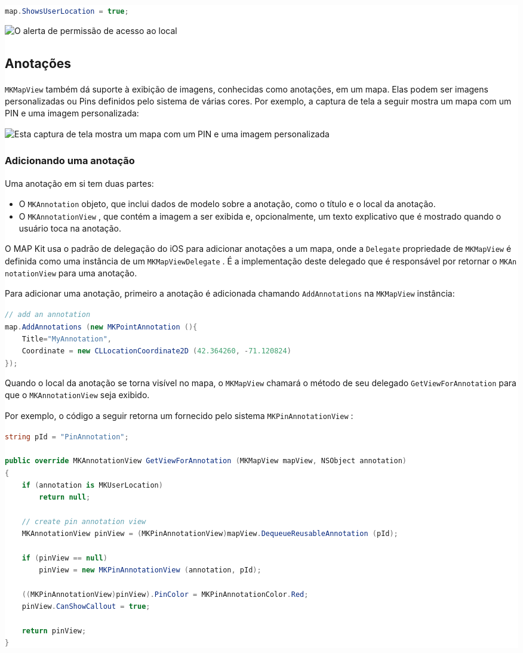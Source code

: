 ```csharp
map.ShowsUserLocation = true;
```

 ![O alerta de permissão de acesso ao local](images/02-location-alert.png)

## <a name="annotations"></a>Anotações

 `MKMapView` também dá suporte à exibição de imagens, conhecidas como anotações, em um mapa. Elas podem ser imagens personalizadas ou Pins definidos pelo sistema de várias cores. Por exemplo, a captura de tela a seguir mostra um mapa com um PIN e uma imagem personalizada:

 ![Esta captura de tela mostra um mapa com um PIN e uma imagem personalizada](images/03-annotations.png)

### <a name="adding-an-annotation"></a>Adicionando uma anotação

Uma anotação em si tem duas partes:

- O  `MKAnnotation` objeto, que inclui dados de modelo sobre a anotação, como o título e o local da anotação.
- O  `MKAnnotationView` , que contém a imagem a ser exibida e, opcionalmente, um texto explicativo que é mostrado quando o usuário toca na anotação.

O MAP Kit usa o padrão de delegação do iOS para adicionar anotações a um mapa, onde a `Delegate` propriedade de `MKMapView` é definida como uma instância de um `MKMapViewDelegate` . É a implementação deste delegado que é responsável por retornar o `MKAnnotationView` para uma anotação.

Para adicionar uma anotação, primeiro a anotação é adicionada chamando `AddAnnotations` na `MKMapView` instância:

```csharp
// add an annotation
map.AddAnnotations (new MKPointAnnotation (){
    Title="MyAnnotation",
    Coordinate = new CLLocationCoordinate2D (42.364260, -71.120824)
});
```

Quando o local da anotação se torna visível no mapa, o `MKMapView` chamará o método de seu delegado `GetViewForAnnotation` para que o `MKAnnotationView` seja exibido.

Por exemplo, o código a seguir retorna um fornecido pelo sistema `MKPinAnnotationView` :

```csharp
string pId = "PinAnnotation";

public override MKAnnotationView GetViewForAnnotation (MKMapView mapView, NSObject annotation)
{
    if (annotation is MKUserLocation)
        return null;

    // create pin annotation view
    MKAnnotationView pinView = (MKPinAnnotationView)mapView.DequeueReusableAnnotation (pId);

    if (pinView == null)
        pinView = new MKPinAnnotationView (annotation, pId);

    ((MKPinAnnotationView)pinView).PinColor = MKPinAnnotationColor.Red;
    pinView.CanShowCallout = true;

    return pinView;
}
```
